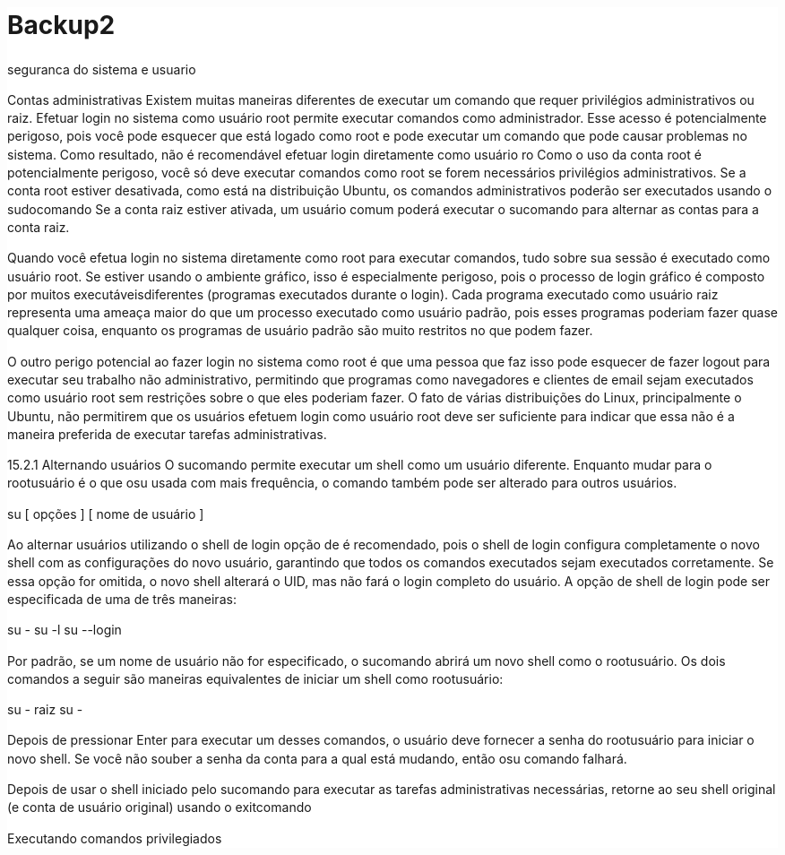 # Backup2

seguranca do sistema e usuario

Contas administrativas Existem muitas maneiras diferentes de executar um comando que requer privilégios administrativos ou raiz. Efetuar login no sistema como usuário root permite executar comandos como administrador. Esse acesso é potencialmente perigoso, pois você pode esquecer que está logado como root e pode executar um comando que pode causar problemas no sistema. Como resultado, não é recomendável efetuar login diretamente como usuário ro Como o uso da conta root é potencialmente perigoso, você só deve executar comandos como root se forem necessários privilégios administrativos. Se a conta root estiver desativada, como está na distribuição Ubuntu, os comandos administrativos poderão ser executados usando o sudocomando Se a conta raiz estiver ativada, um usuário comum poderá executar o sucomando para alternar as contas para a conta raiz.

Quando você efetua login no sistema diretamente como root para executar comandos, tudo sobre sua sessão é executado como usuário root. Se estiver usando o ambiente gráfico, isso é especialmente perigoso, pois o processo de login gráfico é composto por muitos executáveis ​​diferentes (programas executados durante o login). Cada programa executado como usuário raiz representa uma ameaça maior do que um processo executado como usuário padrão, pois esses programas poderiam fazer quase qualquer coisa, enquanto os programas de usuário padrão são muito restritos no que podem fazer.

O outro perigo potencial ao fazer login no sistema como root é que uma pessoa que faz isso pode esquecer de fazer logout para executar seu trabalho não administrativo, permitindo que programas como navegadores e clientes de email sejam executados como usuário root sem restrições sobre o que eles poderiam fazer. O fato de várias distribuições do Linux, principalmente o Ubuntu, não permitirem que os usuários efetuem login como usuário root deve ser suficiente para indicar que essa não é a maneira preferida de executar tarefas administrativas.

15.2.1 Alternando usuários O sucomando permite executar um shell como um usuário diferente. Enquanto mudar para o rootusuário é o que osu usada com mais frequência, o comando também pode ser alterado para outros usuários.

su \[ opções ] \[ nome de usuário ]

Ao alternar usuários utilizando o shell de login opção de é recomendado, pois o shell de login configura completamente o novo shell com as configurações do novo usuário, garantindo que todos os comandos executados sejam executados corretamente. Se essa opção for omitida, o novo shell alterará o UID, mas não fará o login completo do usuário. A opção de shell de login pode ser especificada de uma de três maneiras:

su - su -l su --login

Por padrão, se um nome de usuário não for especificado, o sucomando abrirá um novo shell como o rootusuário. Os dois comandos a seguir são maneiras equivalentes de iniciar um shell como rootusuário:

su - raiz su -

Depois de pressionar Enter para executar um desses comandos, o usuário deve fornecer a senha do rootusuário para iniciar o novo shell. Se você não souber a senha da conta para a qual está mudando, então osu comando falhará.

Depois de usar o shell iniciado pelo sucomando para executar as tarefas administrativas necessárias, retorne ao seu shell original (e conta de usuário original) usando o exitcomando

Executando comandos privilegiados
